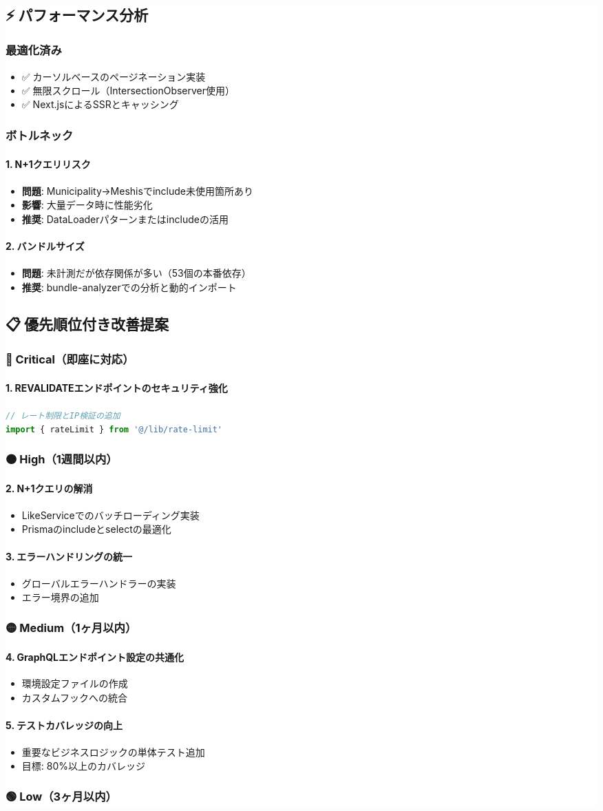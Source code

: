 ## ⚡ パフォーマンス分析

### 最適化済み
- ✅ カーソルベースのページネーション実装
- ✅ 無限スクロール（IntersectionObserver使用）
- ✅ Next.jsによるSSRとキャッシング

### ボトルネック

#### 1. N+1クエリリスク
- **問題**: Municipality→Meshisでinclude未使用箇所あり
- **影響**: 大量データ時に性能劣化
- **推奨**: DataLoaderパターンまたはincludeの活用

#### 2. バンドルサイズ
- **問題**: 未計測だが依存関係が多い（53個の本番依存）
- **推奨**: bundle-analyzerでの分析と動的インポート

## 📋 優先順位付き改善提案

### 🔴 Critical（即座に対応）

#### 1. REVALIDATEエンドポイントのセキュリティ強化
```typescript
// レート制限とIP検証の追加
import { rateLimit } from '@/lib/rate-limit'
```

### 🟠 High（1週間以内）

#### 2. N+1クエリの解消
- LikeServiceでのバッチローディング実装
- Prismaのincludeとselectの最適化

#### 3. エラーハンドリングの統一
- グローバルエラーハンドラーの実装
- エラー境界の追加

### 🟡 Medium（1ヶ月以内）

#### 4. GraphQLエンドポイント設定の共通化
- 環境設定ファイルの作成
- カスタムフックへの統合

#### 5. テストカバレッジの向上
- 重要なビジネスロジックの単体テスト追加
- 目標: 80%以上のカバレッジ

### 🟢 Low（3ヶ月以内）
